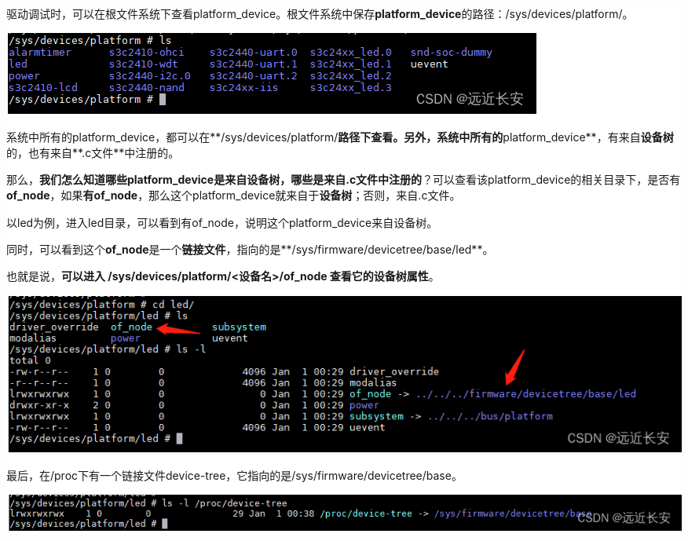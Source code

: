 驱动调试时，可以在根文件系统下查看platform_device。根文件系统中保存**platform_device**的路径：/sys/devices/platform/。

![image-20240221211957485](figures/image-20240221211957485.png)

系统中所有的platform_device，都可以在**/sys/devices/platform/**路径下查看。另外，系统中所有的**platform_device**，有来自**设备树**的，也有来自**.c文件**中注册的。

那么，**我们怎么知道哪些platform_device是来自设备树，哪些是来自.c文件中注册的**？可以查看该platform_device的相关目录下，是否有**of_node**，如果**有of_node**，那么这个platform_device就来自于**设备树**；否则，来自.c文件。

以led为例，进入led目录，可以看到有of_node，说明这个platform_device来自设备树。

同时，可以看到这个**of_node**是一个**链接文件**，指向的是**/sys/firmware/devicetree/base/led**。

也就是说，**可以进入 /sys/devices/platform/<设备名>/of_node 查看它的设备树属性**。

![image-20240221212105588](figures/image-20240221212105588.png)

最后，在/proc下有一个链接文件device-tree，它指向的是/sys/firmware/devicetree/base。

![image-20240221212213309](figures/image-20240221212213309.png)
